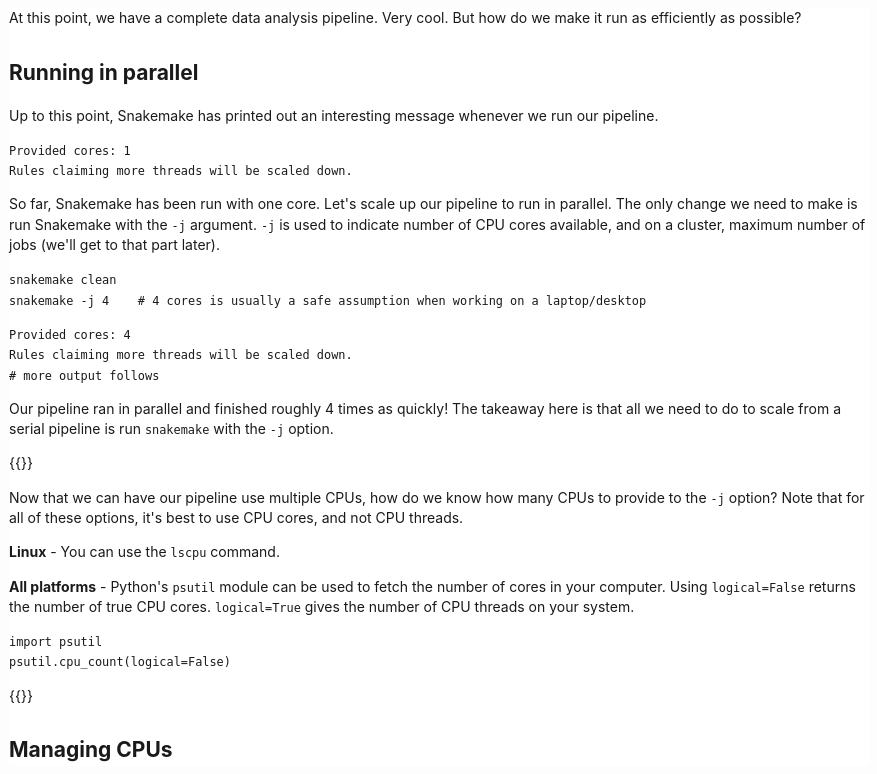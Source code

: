 
At this point, we have a complete data analysis pipeline.
Very cool.
But how do we make it run as efficiently as possible?

## Running in parallel

Up to this point, Snakemake has printed out an interesting message
whenever we run our pipeline.

```
Provided cores: 1
Rules claiming more threads will be scaled down.
```


So far, Snakemake has been run with one core.
Let's scale up our pipeline to run in parallel.
The only change we need to make is run Snakemake with the `-j` argument.
`-j` is used to indicate number of CPU cores available, 
and on a cluster, maximum number of jobs (we'll get to that part later).

```
snakemake clean
snakemake -j 4    # 4 cores is usually a safe assumption when working on a laptop/desktop
```

```
Provided cores: 4
Rules claiming more threads will be scaled down.
# more output follows
```


Our pipeline ran in parallel and finished roughly 4 times as quickly!
The takeaway here is that all we need to do to scale from a 
serial pipeline is run `snakemake` with the `-j` option.

{{<admonition title="How many CPUs does your computer have?" type="note">}}

Now that we can have our pipeline use multiple CPUs,
how do we know how many CPUs to provide to the `-j` option?
Note that for all of these options, it's best to use CPU cores,
and not CPU threads.

**Linux** - You can use the `lscpu` command.

**All platforms** - Python's `psutil` module can be used to fetch the number of cores in your computer.
Using `logical=False` returns the number of true CPU cores.
`logical=True` gives the number of CPU threads on your system.

```
import psutil
psutil.cpu_count(logical=False)
```
{{</admonition>}}

## Managing CPUs
